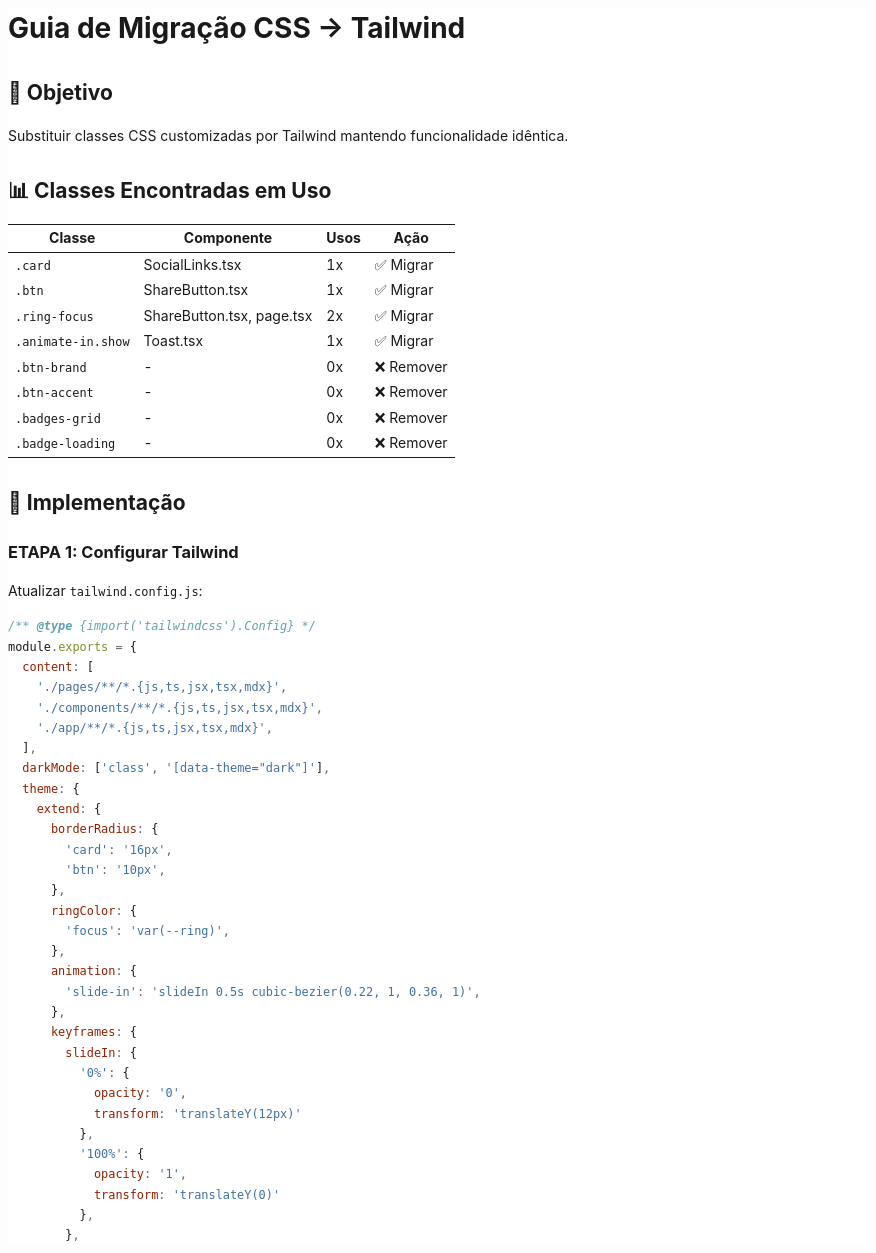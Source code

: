 # Guia de Migração CSS → Tailwind

## 🎯 Objetivo
Substituir classes CSS customizadas por Tailwind mantendo funcionalidade idêntica.

## 📊 Classes Encontradas em Uso

| Classe | Componente | Usos | Ação |
|--------|-----------|------|------|
| `.card` | SocialLinks.tsx | 1x | ✅ Migrar |
| `.btn` | ShareButton.tsx | 1x | ✅ Migrar |
| `.ring-focus` | ShareButton.tsx, page.tsx | 2x | ✅ Migrar |
| `.animate-in.show` | Toast.tsx | 1x | ✅ Migrar |
| `.btn-brand` | - | 0x | ❌ Remover |
| `.btn-accent` | - | 0x | ❌ Remover |
| `.badges-grid` | - | 0x | ❌ Remover |
| `.badge-loading` | - | 0x | ❌ Remover |

## 🚀 Implementação

### ETAPA 1: Configurar Tailwind
Atualizar `tailwind.config.js`:

```javascript
/** @type {import('tailwindcss').Config} */
module.exports = {
  content: [
    './pages/**/*.{js,ts,jsx,tsx,mdx}',
    './components/**/*.{js,ts,jsx,tsx,mdx}',
    './app/**/*.{js,ts,jsx,tsx,mdx}',
  ],
  darkMode: ['class', '[data-theme="dark"]'],
  theme: {
    extend: {
      borderRadius: {
        'card': '16px',
        'btn': '10px',
      },
      ringColor: {
        'focus': 'var(--ring)',
      },
      animation: {
        'slide-in': 'slideIn 0.5s cubic-bezier(0.22, 1, 0.36, 1)',
      },
      keyframes: {
        slideIn: {
          '0%': { 
            opacity: '0', 
            transform: 'translateY(12px)' 
          },
          '100%': { 
            opacity: '1', 
            transform: 'translateY(0)' 
          },
        },
```